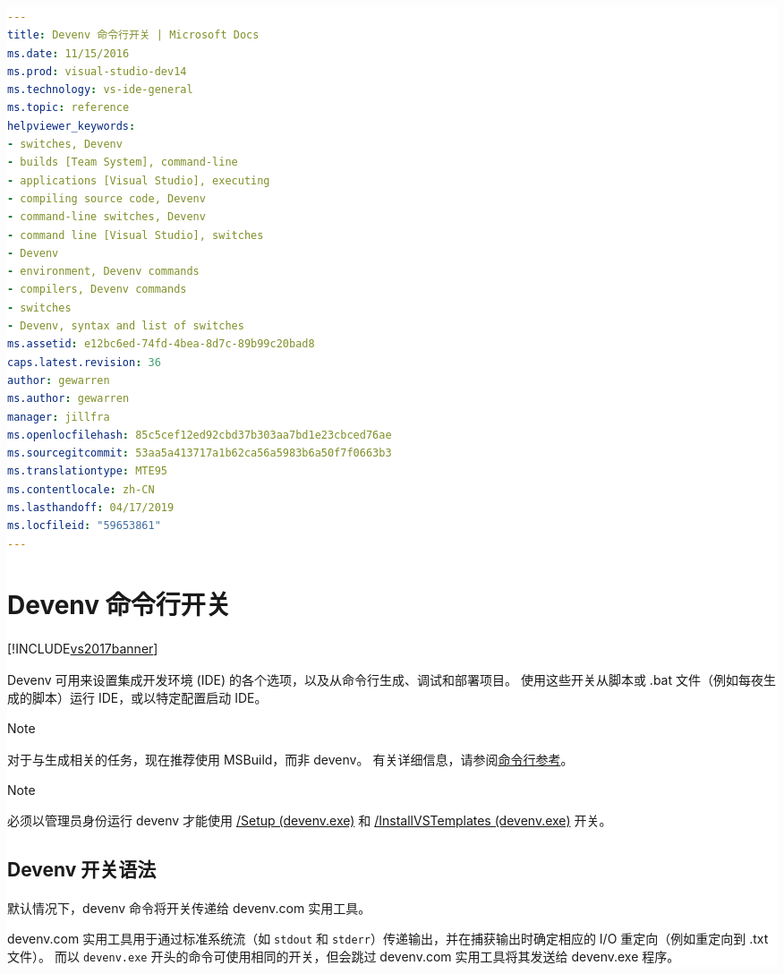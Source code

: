 ```yaml
---
title: Devenv 命令行开关 | Microsoft Docs
ms.date: 11/15/2016
ms.prod: visual-studio-dev14
ms.technology: vs-ide-general
ms.topic: reference
helpviewer_keywords:
- switches, Devenv
- builds [Team System], command-line
- applications [Visual Studio], executing
- compiling source code, Devenv
- command-line switches, Devenv
- command line [Visual Studio], switches
- Devenv
- environment, Devenv commands
- compilers, Devenv commands
- switches
- Devenv, syntax and list of switches
ms.assetid: e12bc6ed-74fd-4bea-8d7c-89b99c20bad8
caps.latest.revision: 36
author: gewarren
ms.author: gewarren
manager: jillfra
ms.openlocfilehash: 85c5cef12ed92cbd37b303aa7bd1e23cbced76ae
ms.sourcegitcommit: 53aa5a413717a1b62ca56a5983b6a50f7f0663b3
ms.translationtype: MTE95
ms.contentlocale: zh-CN
ms.lasthandoff: 04/17/2019
ms.locfileid: "59653861"
---
```

# <a name="devenv-command-line-switches"></a>Devenv 命令行开关
[!INCLUDE[vs2017banner](../../includes/vs2017banner.md)]

Devenv 可用来设置集成开发环境 (IDE) 的各个选项，以及从命令行生成、调试和部署项目。 使用这些开关从脚本或 .bat 文件（例如每夜生成的脚本）运行 IDE，或以特定配置启动 IDE。  
  
> [!NOTE]
>  对于与生成相关的任务，现在推荐使用 MSBuild，而非 devenv。 有关详细信息，请参阅[命令行参考](../../msbuild/msbuild-command-line-reference.md)。  
  
> [!NOTE]
>  必须以管理员身份运行 devenv 才能使用 [/Setup (devenv.exe)](../../ide/reference/setup-devenv-exe.md) 和 [/InstallVSTemplates (devenv.exe)](../../ide/reference/installvstemplates-devenv-exe.md) 开关。  
  
## <a name="devenv-switch-syntax"></a>Devenv 开关语法  
 默认情况下，devenv 命令将开关传递给 devenv.com 实用工具。  
  
 devenv.com 实用工具用于通过标准系统流（如 `stdout` 和 `stderr`）传递输出，并在捕获输出时确定相应的 I/O 重定向（例如重定向到 .txt 文件）。 而以 `devenv.exe` 开头的命令可使用相同的开关，但会跳过 devenv.com 实用工具将其发送给 devenv.exe 程序。  
  